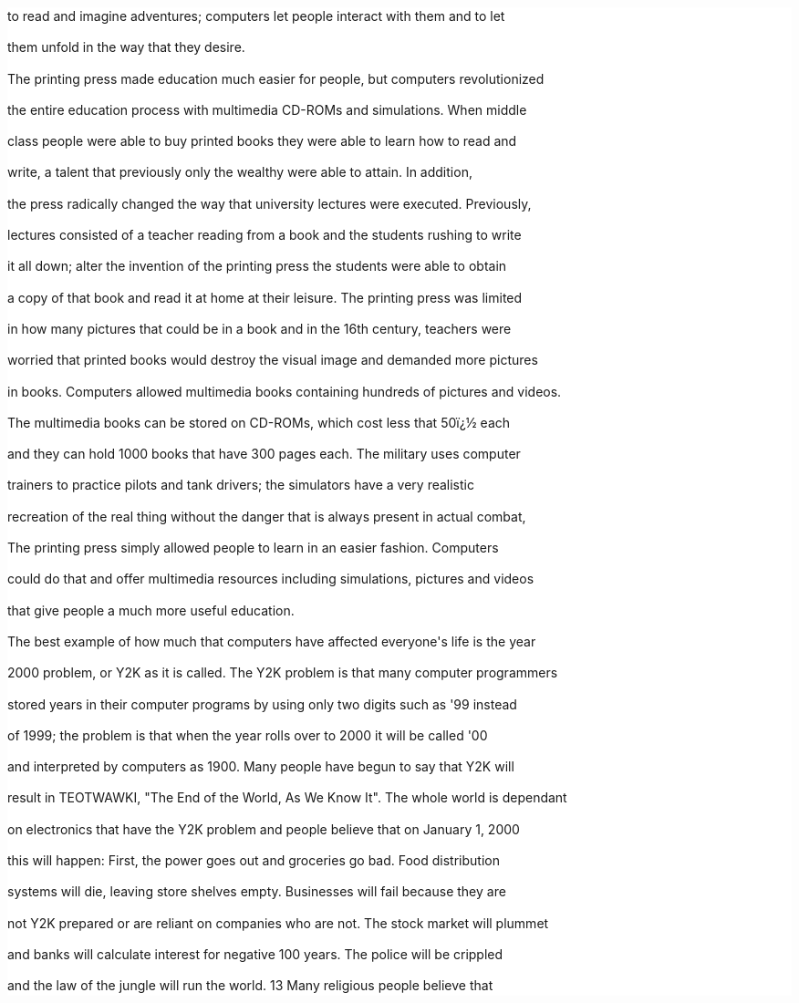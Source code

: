 to read and imagine adventures; computers let people interact with them and to let

them unfold in the way that they desire.



The printing press made education much easier for people, but computers revolutionized

the entire education process with multimedia CD-ROMs and simulations. When middle

class people were able to buy printed books they were able to learn how to read and

write, a talent that previously only the wealthy were able to attain. In addition,

the press radically changed the way that university lectures were executed. Previously,

lectures consisted of a teacher reading from a book and the students rushing to write

it all down; alter the invention of the printing press the students were able to obtain

a copy of that book and read it at home at their leisure. The printing press was limited

in how many pictures that could be in a book and in the 16th century, teachers were

worried that printed books would destroy the visual image and demanded more pictures

in books. Computers allowed multimedia books containing hundreds of pictures and videos.

The multimedia books can be stored on CD-ROMs, which cost less that 50ï¿½ each

and they can hold 1000 books that have 300 pages each. The military uses computer

trainers to practice pilots and tank drivers; the simulators have a very realistic

recreation of the real thing without the danger that is always present in actual combat,

The printing press simply allowed people to learn in an easier fashion. Computers

could do that and offer multimedia resources including simulations, pictures and videos

that give people a much more useful education.



The best example of how much that computers have affected everyone's life is the year

2000 problem, or Y2K as it is called. The Y2K problem is that many computer programmers

stored years in their computer programs by using only two digits such as '99 instead

of 1999; the problem is that when the year rolls over to 2000 it will be called '00

and interpreted by computers as 1900. Many people have begun to say that Y2K will

result in TEOTWAWKI, "The End of the World, As We Know It". The whole world is dependant

on electronics that have the Y2K problem and people believe that on January 1, 2000

this will happen: First, the power goes out and groceries go bad. Food distribution

systems will die, leaving store shelves empty. Businesses will fail because they are

not Y2K prepared or are reliant on companies who are not. The stock market will plummet

and banks will calculate interest for negative 100 years. The police will be crippled

and the law of the jungle will run the world. 13 Many religious people believe that
